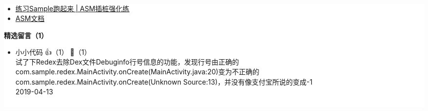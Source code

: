 - [练习Sample跑起来 | ASM插桩强化练](http://time.geekbang.org/column/article/83148)
- [ASM文档](http://asm.ow2.io/asm4-guide.pdf)
<div><strong>精选留言（1）</strong></div><ul>
<li><span>小小代码</span> 👍（1） 💬（1）<div>试了下Redex去除Dex文件Debuginfo行号信息的功能，发现行号由正确的com.sample.redex.MainActivity.onCreate(MainActivity.java:20)变为不正确的com.sample.redex.MainActivity.onCreate(Unknown Source:13)，并没有像支付宝所说的变成-1</div>2019-04-13</li><br/>
</ul>
